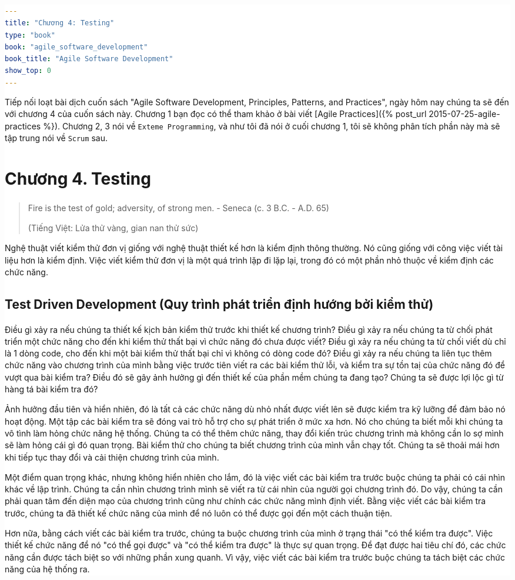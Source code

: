 ```yaml
---
title: "Chương 4: Testing"
type: "book"
book: "agile_software_development"
book_title: "Agile Software Development"
show_top: 0
---
```


Tiếp nối loạt bài dịch cuốn sách "Agile Software Development, Principles, Patterns, and Practices", ngày hôm nay chúng ta sẽ đến với chương 4 của cuốn sách này. Chương 1 bạn đọc có thể tham khảo ở bài viết [Agile Practices]({% post_url 2015-07-25-agile-practices %}). Chương 2, 3 nói về `Exteme Programming`, và như tôi đã nói ở cuối chương 1, tôi sẽ không phân tích phần này mà sẽ tập trung nói về `Scrum` sau.

# Chương 4. Testing

> Fire is the test of gold; adversity, of strong men. - Seneca (c. 3 B.C. - A.D. 65)
>
> (Tiếng Việt: Lửa thử vàng, gian nan thử sức)

Nghệ thuật viết kiểm thử đơn vị giống với nghệ thuật thiết kế hơn là kiểm định thông thường. Nó cũng giống với công việc viết tài liệu hơn là kiểm định. Việc viết kiểm thử đơn vị là một quá trình lặp đi lặp lại, trong đó có một phần nhỏ thuộc về kiểm định các chức năng.

## Test Driven Development (Quy trình phát triển định hướng bởi kiểm thử)

Điều gì xảy ra nếu chúng ta thiết kế kịch bản kiểm thử trước khi thiết kế chương trình? Điều gì xảy ra nếu chúng ta từ chối phát triển một chức năng cho đến khi kiểm thử thất bại vì chức năng đó chưa được viết? Điều gì xảy ra nếu chúng ta từ chối viết dù chỉ là 1 dòng code, cho đến khi một bài kiểm thử thất bại chỉ vì không có dòng code đó? Điều gì xảy ra nếu chúng ta liên tục thêm chức năng vào chương trình của mình bằng việc trước tiên viết ra các bài kiểm thử lỗi, và kiểm tra sự tồn taị của chức năng đó để vượt qua bài kiểm tra? Điều đó sẽ gây ảnh hưởng gì đến thiết kế của phần mềm chúng ta đang tạo? Chúng ta sẽ được lợi lộc gì từ hàng tá bài kiểm tra đó?

Ảnh hưởng đầu tiên và hiển nhiên, đó là tất cả các chức năng dù nhỏ nhất được viết lên sẽ được kiểm tra kỹ lưỡng để đảm bảo nó hoạt động. Một tập các bài kiểm tra sẽ đóng vai trò hỗ trợ cho sự phát triển ở mức xa hơn. Nó cho chúng ta biết mỗi khi chúng ta vô tình làm hỏng chức năng hệ thống. Chúng ta có thể thêm chức năng, thay đổi kiến trúc chương trình mà không cần lo sợ mình sẽ làm hỏng cái gì đó quan trọng. Bài kiểm thử cho chúng ta biết chương trình của mình vẫn chạy tốt. Chúng ta sẽ thoải mái hơn khi tiếp tục thay đổi và cải thiện chương trình của mình.

Một điểm quan trọng khác, nhưng không hiển nhiên cho lắm, đó là việc viết các bài kiểm tra trước buộc chúng ta phải có cái nhìn khác về lập trình. Chúng ta cần nhìn chương trình mình sẽ viết ra từ cái nhìn của người gọi chương trình đó. Do vậy, chúng ta cần phải quan tâm đến diện mạo của chương trình cũng như chính các chức năng mình định viết. Bằng việc viết các bài kiểm tra trước, chúng ta đã thiết kế chức năng của mình để nó luôn có thể được gọi đến một cách thuận tiện.

Hơn nữa, bằng cách viết các bài kiểm tra trước, chúng ta buộc chương trình của mình ở trạng thái "có thể kiểm tra được". Việc thiết kế chức năng để nó "có thể gọi được" và "có thể kiểm tra được" là thực sự quan trọng. Để đạt được hai tiêu chí đó, các chức năng cần được tách biệt so với những phần xung quanh. Vì vậy, việc viết các bài kiểm tra trước buộc chúng ta tách biệt các chức năng của hệ thống ra.
